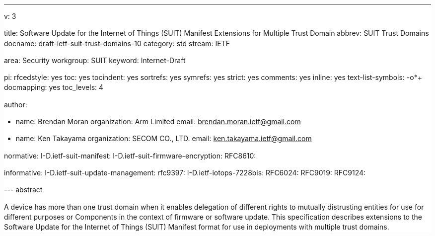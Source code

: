---
v: 3

title: Software Update for the Internet of Things (SUIT) Manifest Extensions for Multiple Trust Domain
abbrev: SUIT Trust Domains
docname: draft-ietf-suit-trust-domains-10
category: std
stream: IETF

area: Security
workgroup: SUIT
keyword: Internet-Draft

pi:
  rfcedstyle: yes
  toc: yes
  tocindent: yes
  sortrefs: yes
  symrefs: yes
  strict: yes
  comments: yes
  inline: yes
  text-list-symbols: -o*+
  docmapping: yes
  toc_levels: 4

author:
 -    name: Brendan Moran
      organization: Arm Limited
      email: brendan.moran.ietf@gmail.com

 -    name: Ken Takayama
      organization: SECOM CO., LTD.
      email: ken.takayama.ietf@gmail.com

normative:
  I-D.ietf-suit-manifest:
  I-D.ietf-suit-firmware-encryption:
  RFC8610:

informative:
  I-D.ietf-suit-update-management:
  rfc9397:
  I-D.ietf-iotops-7228bis:
  RFC6024:
  RFC9019:
  RFC9124:

--- abstract

A device has
more than one trust domain when it enables delegation of different
rights to mutually distrusting entities for use for different
purposes or Components in the context of firmware or software update. This
specification describes extensions to the Software Update for the Internet
of Things (SUIT) Manifest format for use in deployments with multiple trust
domains.
